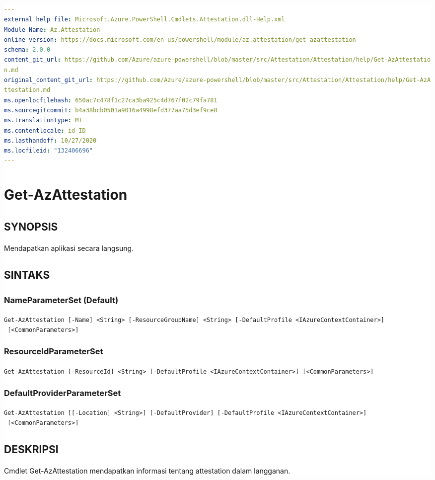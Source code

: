 ```yaml
---
external help file: Microsoft.Azure.PowerShell.Cmdlets.Attestation.dll-Help.xml
Module Name: Az.Attestation
online version: https://docs.microsoft.com/en-us/powershell/module/az.attestation/get-azattestation
schema: 2.0.0
content_git_url: https://github.com/Azure/azure-powershell/blob/master/src/Attestation/Attestation/help/Get-AzAttestation.md
original_content_git_url: https://github.com/Azure/azure-powershell/blob/master/src/Attestation/Attestation/help/Get-AzAttestation.md
ms.openlocfilehash: 650ac7c478f1c27ca3ba925c4d767f02c79fa781
ms.sourcegitcommit: b4a38bcb0501a9016a4998efd377aa75d3ef9ce8
ms.translationtype: MT
ms.contentlocale: id-ID
ms.lasthandoff: 10/27/2020
ms.locfileid: "132406696"
---
```

# Get-AzAttestation

## SYNOPSIS
Mendapatkan aplikasi secara langsung.

## SINTAKS

### NameParameterSet (Default)
```
Get-AzAttestation [-Name] <String> [-ResourceGroupName] <String> [-DefaultProfile <IAzureContextContainer>]
 [<CommonParameters>]
```

### ResourceIdParameterSet
```
Get-AzAttestation [-ResourceId] <String> [-DefaultProfile <IAzureContextContainer>] [<CommonParameters>]
```

### DefaultProviderParameterSet
```
Get-AzAttestation [[-Location] <String>] [-DefaultProvider] [-DefaultProfile <IAzureContextContainer>]
 [<CommonParameters>]
```

## DESKRIPSI
Cmdlet Get-AzAttestation mendapatkan informasi tentang attestation dalam langganan.

